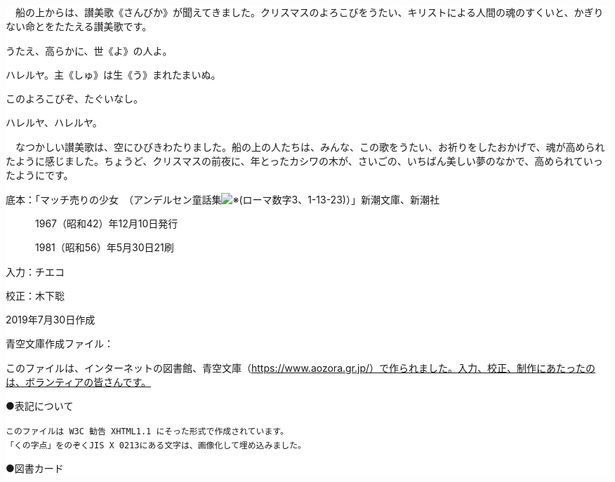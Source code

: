 　船の上からは、讃美歌《さんびか》が聞えてきました。クリスマスのよろこびをうたい、キリストによる人間の魂のすくいと、かぎりない命とをたたえる讃美歌です。




うたえ、高らかに、世《よ》の人よ。

ハレルヤ。主《しゅ》は生《う》まれたまいぬ。

このよろこびぞ、たぐいなし。

ハレルヤ、ハレルヤ。





　なつかしい讃美歌は、空にひびきわたりました。船の上の人たちは、みんな、この歌をうたい、お祈りをしたおかげで、魂が高められたように感じました。ちょうど、クリスマスの前夜に、年とったカシワの木が、さいごの、いちばん美しい夢のなかで、高められていったようにです。













底本：「マッチ売りの少女　（アンデルセン童話集![※(ローマ数字3、1-13-23)](https://www.aozora.gr.jp/cards/000019/files/../../../gaiji/1-13/1-13-23.png)）」新潮文庫、新潮社

　　　1967（昭和42）年12月10日発行

　　　1981（昭和56）年5月30日21刷

入力：チエコ

校正：木下聡

2019年7月30日作成

青空文庫作成ファイル：

このファイルは、インターネットの図書館、青空文庫（https://www.aozora.gr.jp/）で作られました。入力、校正、制作にあたったのは、ボランティアの皆さんです。











●表記について


	このファイルは W3C 勧告 XHTML1.1 にそった形式で作成されています。
	「くの字点」をのぞくJIS X 0213にある文字は、画像化して埋め込みました。







●図書カード